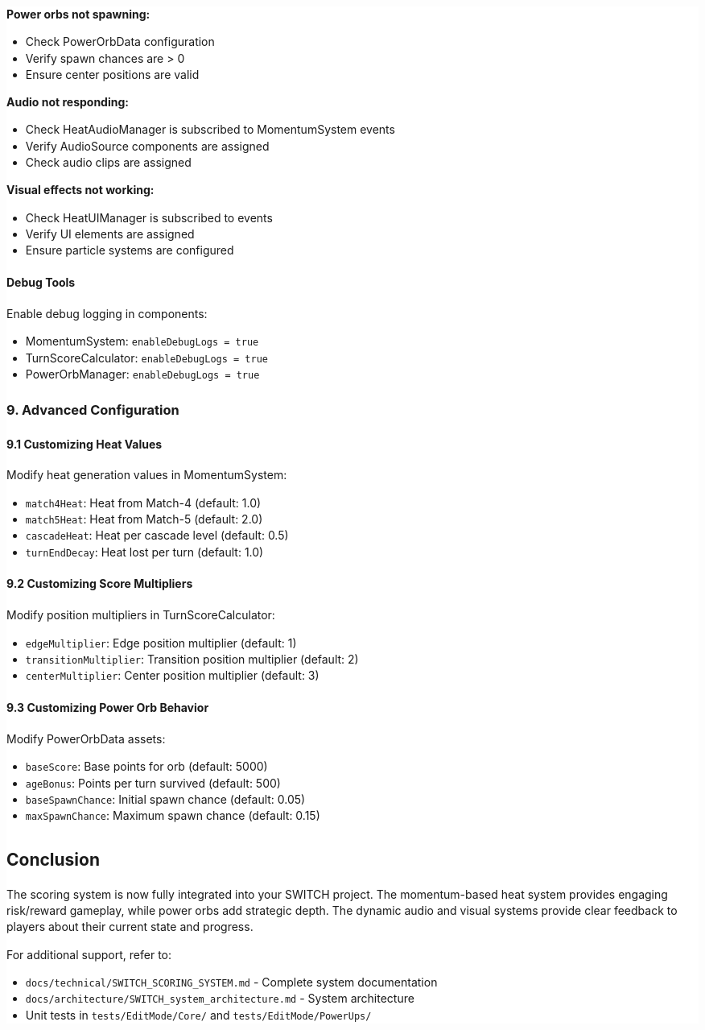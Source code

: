 **Power orbs not spawning:**
- Check PowerOrbData configuration
- Verify spawn chances are > 0
- Ensure center positions are valid

**Audio not responding:**
- Check HeatAudioManager is subscribed to MomentumSystem events
- Verify AudioSource components are assigned
- Check audio clips are assigned

**Visual effects not working:**
- Check HeatUIManager is subscribed to events
- Verify UI elements are assigned
- Ensure particle systems are configured

#### Debug Tools

Enable debug logging in components:
- MomentumSystem: `enableDebugLogs = true`
- TurnScoreCalculator: `enableDebugLogs = true`
- PowerOrbManager: `enableDebugLogs = true`

### 9. Advanced Configuration

#### 9.1 Customizing Heat Values

Modify heat generation values in MomentumSystem:
- `match4Heat`: Heat from Match-4 (default: 1.0)
- `match5Heat`: Heat from Match-5 (default: 2.0)
- `cascadeHeat`: Heat per cascade level (default: 0.5)
- `turnEndDecay`: Heat lost per turn (default: 1.0)

#### 9.2 Customizing Score Multipliers

Modify position multipliers in TurnScoreCalculator:
- `edgeMultiplier`: Edge position multiplier (default: 1)
- `transitionMultiplier`: Transition position multiplier (default: 2)
- `centerMultiplier`: Center position multiplier (default: 3)

#### 9.3 Customizing Power Orb Behavior

Modify PowerOrbData assets:
- `baseScore`: Base points for orb (default: 5000)
- `ageBonus`: Points per turn survived (default: 500)
- `baseSpawnChance`: Initial spawn chance (default: 0.05)
- `maxSpawnChance`: Maximum spawn chance (default: 0.15)

## Conclusion

The scoring system is now fully integrated into your SWITCH project. The momentum-based heat system provides engaging risk/reward gameplay, while power orbs add strategic depth. The dynamic audio and visual systems provide clear feedback to players about their current state and progress.

For additional support, refer to:
- `docs/technical/SWITCH_SCORING_SYSTEM.md` - Complete system documentation
- `docs/architecture/SWITCH_system_architecture.md` - System architecture
- Unit tests in `tests/EditMode/Core/` and `tests/EditMode/PowerUps/`
